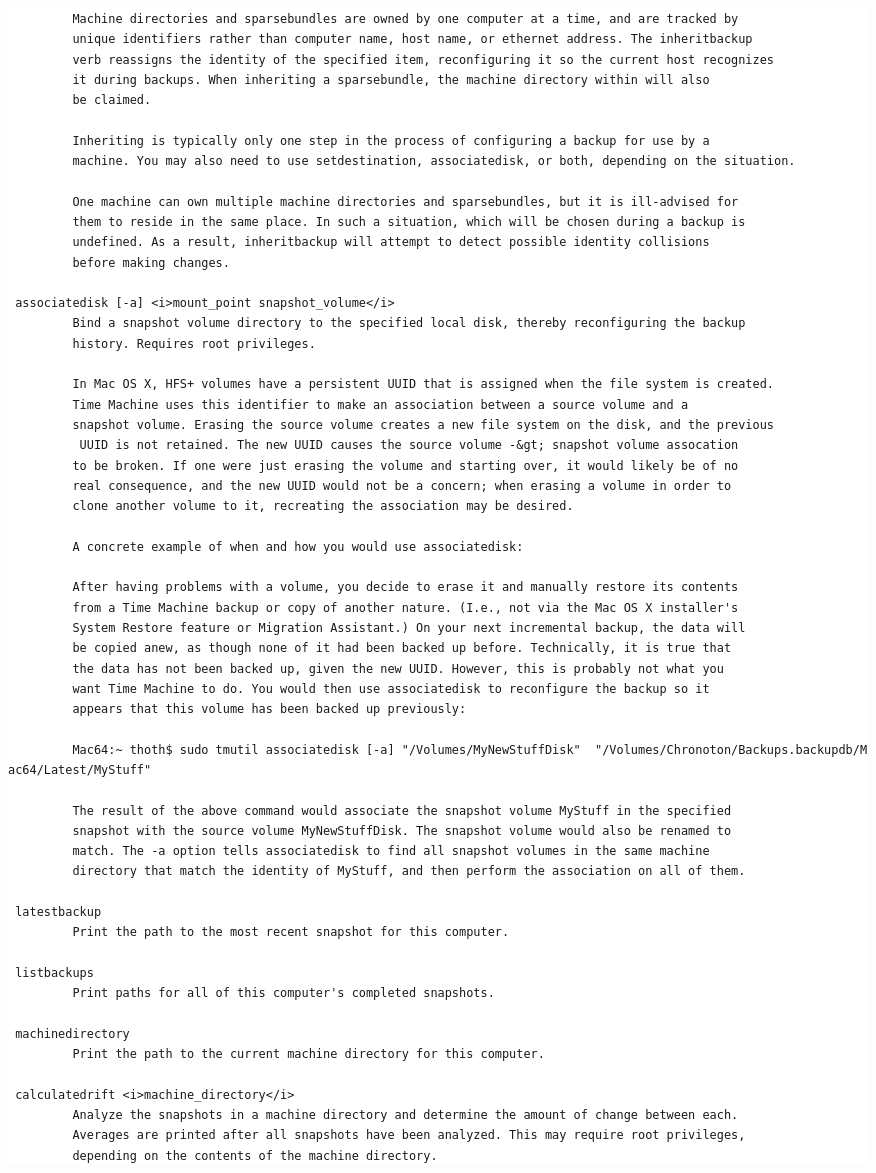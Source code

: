              Machine directories and sparsebundles are owned by one computer at a time, and are tracked by
             unique identifiers rather than computer name, host name, or ethernet address. The inheritbackup
             verb reassigns the identity of the specified item, reconfiguring it so the current host recognizes
             it during backups. When inheriting a sparsebundle, the machine directory within will also
             be claimed.

             Inheriting is typically only one step in the process of configuring a backup for use by a
             machine. You may also need to use setdestination, associatedisk, or both, depending on the situation.

             One machine can own multiple machine directories and sparsebundles, but it is ill-advised for
             them to reside in the same place. In such a situation, which will be chosen during a backup is
             undefined. As a result, inheritbackup will attempt to detect possible identity collisions
             before making changes.

     associatedisk [-a] <i>mount_point snapshot_volume</i>
             Bind a snapshot volume directory to the specified local disk, thereby reconfiguring the backup
             history. Requires root privileges.

             In Mac OS X, HFS+ volumes have a persistent UUID that is assigned when the file system is created.
             Time Machine uses this identifier to make an association between a source volume and a
             snapshot volume. Erasing the source volume creates a new file system on the disk, and the previous
              UUID is not retained. The new UUID causes the source volume -&gt; snapshot volume assocation
             to be broken. If one were just erasing the volume and starting over, it would likely be of no
             real consequence, and the new UUID would not be a concern; when erasing a volume in order to
             clone another volume to it, recreating the association may be desired.

             A concrete example of when and how you would use associatedisk:

             After having problems with a volume, you decide to erase it and manually restore its contents
             from a Time Machine backup or copy of another nature. (I.e., not via the Mac OS X installer's
             System Restore feature or Migration Assistant.) On your next incremental backup, the data will
             be copied anew, as though none of it had been backed up before. Technically, it is true that
             the data has not been backed up, given the new UUID. However, this is probably not what you
             want Time Machine to do. You would then use associatedisk to reconfigure the backup so it
             appears that this volume has been backed up previously:

             Mac64:~ thoth$ sudo tmutil associatedisk [-a] "/Volumes/MyNewStuffDisk"  "/Volumes/Chronoton/Backups.backupdb/Mac64/Latest/MyStuff"

             The result of the above command would associate the snapshot volume MyStuff in the specified
             snapshot with the source volume MyNewStuffDisk. The snapshot volume would also be renamed to
             match. The -a option tells associatedisk to find all snapshot volumes in the same machine
             directory that match the identity of MyStuff, and then perform the association on all of them.

     latestbackup
             Print the path to the most recent snapshot for this computer.

     listbackups
             Print paths for all of this computer's completed snapshots.

     machinedirectory
             Print the path to the current machine directory for this computer.

     calculatedrift <i>machine_directory</i>
             Analyze the snapshots in a machine directory and determine the amount of change between each.
             Averages are printed after all snapshots have been analyzed. This may require root privileges,
             depending on the contents of the machine directory.
